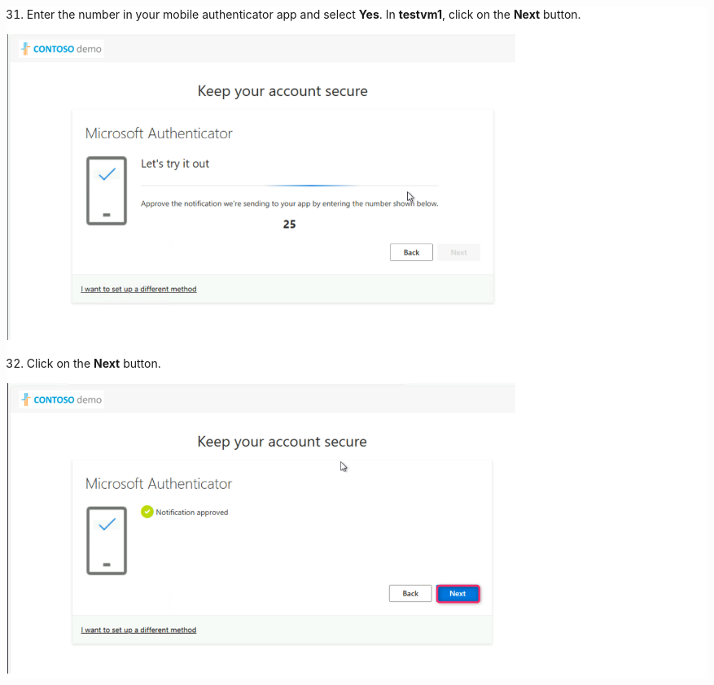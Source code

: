 31. Enter the number in your mobile authenticator app and select
    **Yes**. In **testvm1**, click on the **Next** button.

<img src="./media/image20.png" style="width:6.5in;height:3.91042in"
alt="A screenshot of a computer error Description automatically generated" />

32. Click on the **Next** button.

<img src="./media/image21.png" style="width:6.5in;height:3.72083in"
alt="A screenshot of a computer Description automatically generated" />
